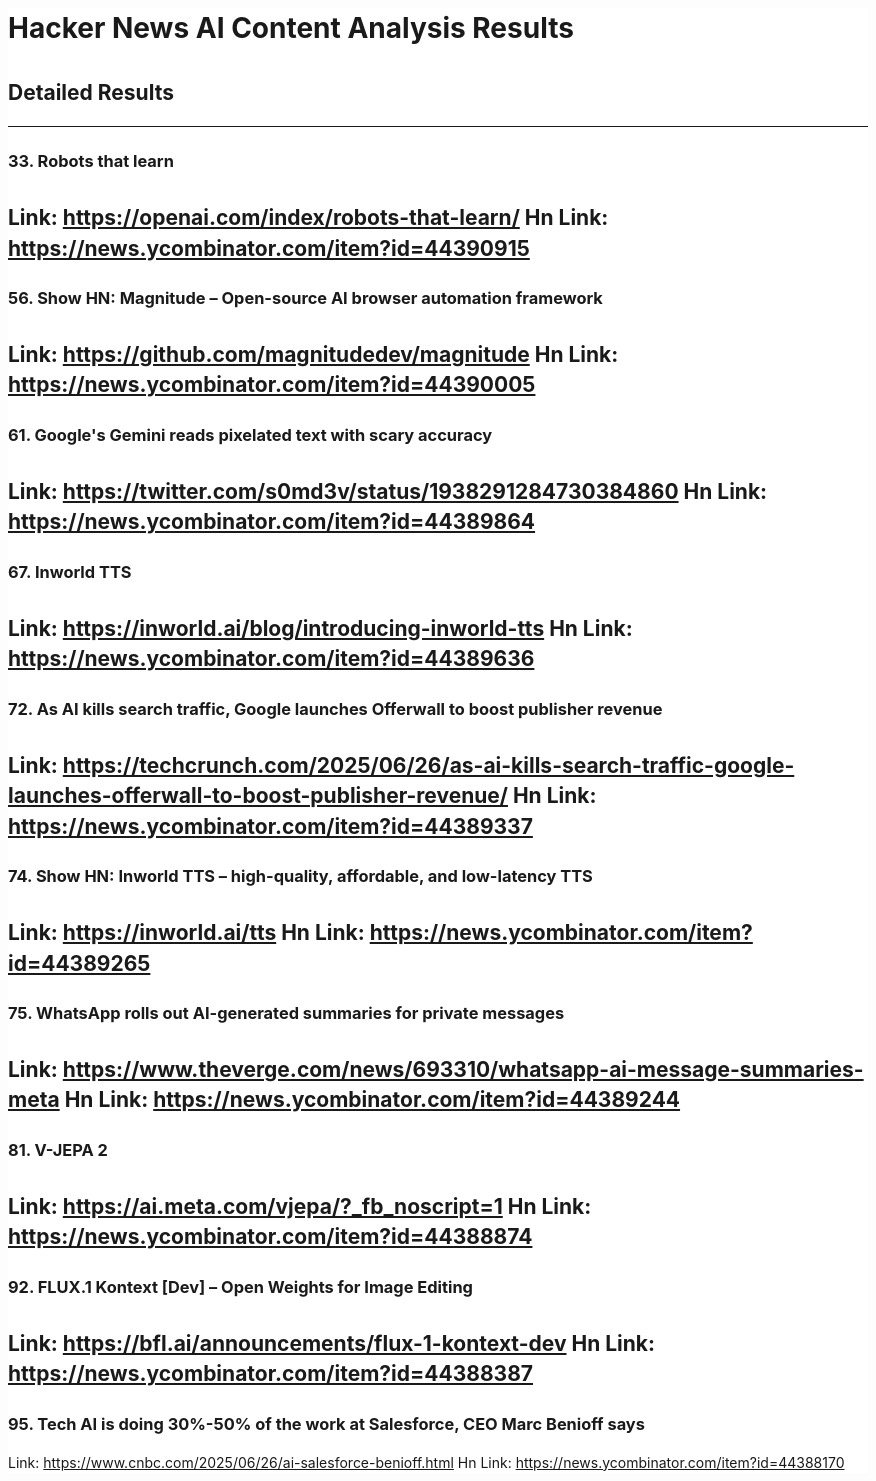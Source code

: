 # Hacker News AI Content Analysis Results

## Detailed Results

------
### 33. Robots that learn
Link: https://openai.com/index/robots-that-learn/
Hn Link: https://news.ycombinator.com/item?id=44390915
------
### 56. Show HN: Magnitude – Open-source AI browser automation framework
Link: https://github.com/magnitudedev/magnitude
Hn Link: https://news.ycombinator.com/item?id=44390005
------
### 61. Google's Gemini reads pixelated text with scary accuracy
Link: https://twitter.com/s0md3v/status/1938291284730384860
Hn Link: https://news.ycombinator.com/item?id=44389864
------
### 67. Inworld TTS
Link: https://inworld.ai/blog/introducing-inworld-tts
Hn Link: https://news.ycombinator.com/item?id=44389636
------
### 72. As AI kills search traffic, Google launches Offerwall to boost publisher revenue
Link: https://techcrunch.com/2025/06/26/as-ai-kills-search-traffic-google-launches-offerwall-to-boost-publisher-revenue/
Hn Link: https://news.ycombinator.com/item?id=44389337
------
### 74. Show HN: Inworld TTS – high-quality, affordable, and low-latency TTS
Link: https://inworld.ai/tts
Hn Link: https://news.ycombinator.com/item?id=44389265
------
### 75. WhatsApp rolls out AI-generated summaries for private messages
Link: https://www.theverge.com/news/693310/whatsapp-ai-message-summaries-meta
Hn Link: https://news.ycombinator.com/item?id=44389244
------
### 81. V-JEPA 2
Link: https://ai.meta.com/vjepa/?_fb_noscript=1
Hn Link: https://news.ycombinator.com/item?id=44388874
------
### 92. FLUX.1 Kontext [Dev] – Open Weights for Image Editing
Link: https://bfl.ai/announcements/flux-1-kontext-dev
Hn Link: https://news.ycombinator.com/item?id=44388387
------
### 95. Tech AI is doing 30%-50% of the work at Salesforce, CEO Marc Benioff says
Link: https://www.cnbc.com/2025/06/26/ai-salesforce-benioff.html
Hn Link: https://news.ycombinator.com/item?id=44388170